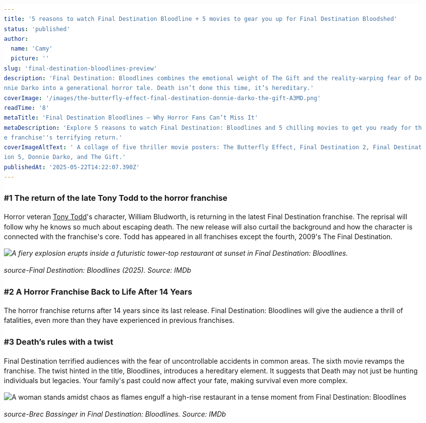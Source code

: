 ```yaml
---
title: '5 reasons to watch Final Destination Bloodline + 5 movies to gear you up for Final Destination Bloodshed'
status: 'published'
author:
  name: 'Camy'
  picture: ''
slug: 'final-destination-bloodlines-preview'
description: 'Final Destination: Bloodlines combines the emotional weight of The Gift and the reality-warping fear of Donnie Darko into a generational horror tale. Death isn’t done this time, it’s hereditary.'
coverImage: '/images/the-butterfly-effect-final-destination-donnie-darko-the-gift-A3MD.png'
readTime: '8'
metaTitle: 'Final Destination Bloodlines – Why Horror Fans Can’t Miss It'
metaDescription: 'Explore 5 reasons to watch Final Destination: Bloodlines and 5 chilling movies to get you ready for the franchise''s terrifying return.'
coverImageAltText: ' A collage of five thriller movie posters: The Butterfly Effect, Final Destination 2, Final Destination 5, Donnie Darko, and The Gift.'
publishedAt: '2025-05-22T14:22:07.390Z'
---
```


### #1 The return of the late Tony Todd to the horror franchise

Horror veteran [Tony Todd](https://www.imdb.com/name/nm0865302/?ref_=fn_all_nme_1)'s character, William Bludworth, is returning in the latest Final Destination franchise. The reprisal will follow why he knows so much about escaping death. The new release will also curtail the background and how the character is connected with the franchise's core. Todd has appeared in all franchises except the fourth, 2009's The Final Destination.

*![A fiery explosion erupts inside a futuristic tower-top restaurant at sunset in Final Destination: Bloodlines.](/images/final-destination-bloodlines-tower-explosion-scene-AyNz.png)*

*source-Final Destination: Bloodlines (2025). Source: IMDb*

### #2 A Horror Franchise Back to Life After 14 Years

The horror franchise returns after 14 years since its last release. Final Destination: Bloodlines will give the audience a thrill of fatalities, even more than they have experienced in previous franchises.

### #3 Death’s rules with a twist

Final Destination terrified audiences with the fear of uncontrollable accidents in common areas. The sixth movie revamps the franchise. The twist hinted in the title, Bloodlines, introduces a hereditary element. It suggests that Death may not just be hunting individuals but legacies. Your family's past could now affect your fate, making survival even more complex.

![A woman stands amidst chaos as flames engulf a high-rise restaurant in a tense moment from Final Destination: Bloodlines](/images/final-destination-bloodlines-woman-in-fire-scene-M1NT.png)

*source-Brec Bassinger in Final Destination: Bloodlines. Source: IMDb*
